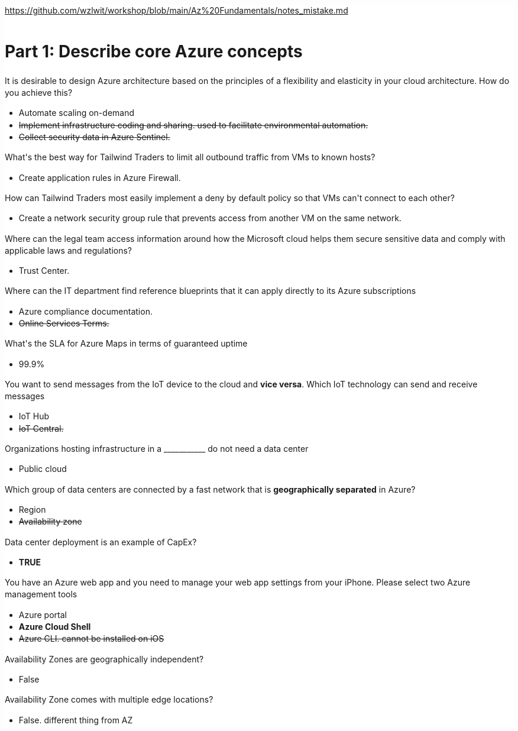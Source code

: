 https://github.com/wzlwit/workshop/blob/main/Az%20Fundamentals/notes_mistake.md

# Part 1: Describe core Azure concepts
It is desirable to design Azure architecture based on the principles of a flexibility and elasticity in your cloud architecture. How do you achieve this?
- Automate scaling on-demand
- ~~Implement infrastructure coding and sharing. used to facilitate environmental automation.~~
- ~~Collect security data in Azure Sentinel.~~

What's the best way for Tailwind Traders to limit all outbound traffic from VMs to known hosts?
- Create application rules in Azure Firewall.

How can Tailwind Traders most easily implement a deny by default policy so that VMs can't connect to each other? 
- Create a network security group rule that prevents access from another VM on the same network.

Where can the legal team access information around how the Microsoft cloud helps them secure sensitive data and comply with applicable laws and regulations?
- Trust Center. 

Where can the IT department find reference blueprints that it can apply directly to its Azure subscriptions
- Azure compliance documentation. 
- ~~Online Services Terms.~~

What's the SLA for Azure Maps in terms of guaranteed uptime
- 99.9%

You want to send messages from the IoT device to the cloud and **vice versa**. Which IoT technology can send and receive messages
- IoT Hub
- ~~IoT Central.~~

Organizations hosting infrastructure in a ___________ do not need a data center
- Public cloud

Which group of data centers are connected by a fast network that is **geographically separated** in Azure?
- Region
- ~~Availability zone~~

Data center deployment is an example of CapEx?
- **TRUE**

You have an Azure web app and you need to manage your web app settings from your iPhone. Please select two Azure management tools
- Azure portal
- **Azure Cloud Shell**
- ~~Azure CLI. cannot be installed on iOS~~

Availability Zones are geographically independent?
- False

Availability Zone comes with multiple edge locations?
- False. different thing from AZ
